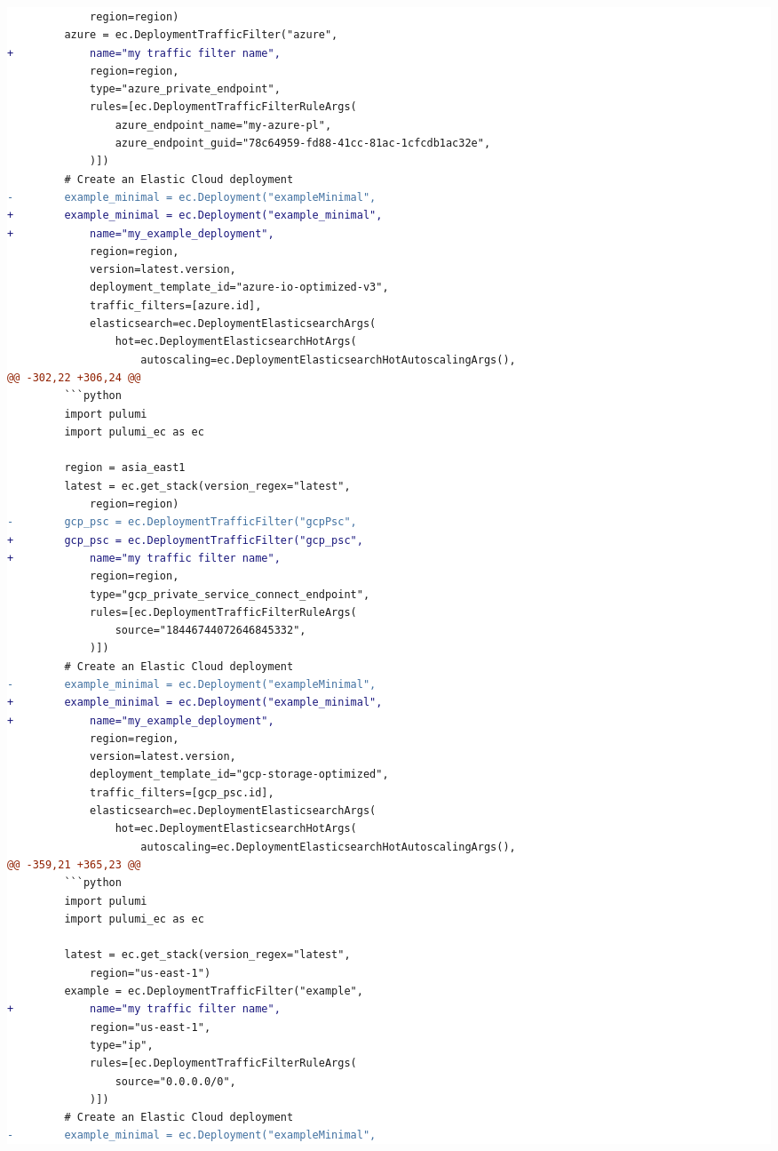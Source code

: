 ```diff
             region=region)
         azure = ec.DeploymentTrafficFilter("azure",
+            name="my traffic filter name",
             region=region,
             type="azure_private_endpoint",
             rules=[ec.DeploymentTrafficFilterRuleArgs(
                 azure_endpoint_name="my-azure-pl",
                 azure_endpoint_guid="78c64959-fd88-41cc-81ac-1cfcdb1ac32e",
             )])
         # Create an Elastic Cloud deployment
-        example_minimal = ec.Deployment("exampleMinimal",
+        example_minimal = ec.Deployment("example_minimal",
+            name="my_example_deployment",
             region=region,
             version=latest.version,
             deployment_template_id="azure-io-optimized-v3",
             traffic_filters=[azure.id],
             elasticsearch=ec.DeploymentElasticsearchArgs(
                 hot=ec.DeploymentElasticsearchHotArgs(
                     autoscaling=ec.DeploymentElasticsearchHotAutoscalingArgs(),
@@ -302,22 +306,24 @@
         ```python
         import pulumi
         import pulumi_ec as ec
 
         region = asia_east1
         latest = ec.get_stack(version_regex="latest",
             region=region)
-        gcp_psc = ec.DeploymentTrafficFilter("gcpPsc",
+        gcp_psc = ec.DeploymentTrafficFilter("gcp_psc",
+            name="my traffic filter name",
             region=region,
             type="gcp_private_service_connect_endpoint",
             rules=[ec.DeploymentTrafficFilterRuleArgs(
                 source="18446744072646845332",
             )])
         # Create an Elastic Cloud deployment
-        example_minimal = ec.Deployment("exampleMinimal",
+        example_minimal = ec.Deployment("example_minimal",
+            name="my_example_deployment",
             region=region,
             version=latest.version,
             deployment_template_id="gcp-storage-optimized",
             traffic_filters=[gcp_psc.id],
             elasticsearch=ec.DeploymentElasticsearchArgs(
                 hot=ec.DeploymentElasticsearchHotArgs(
                     autoscaling=ec.DeploymentElasticsearchHotAutoscalingArgs(),
@@ -359,21 +365,23 @@
         ```python
         import pulumi
         import pulumi_ec as ec
 
         latest = ec.get_stack(version_regex="latest",
             region="us-east-1")
         example = ec.DeploymentTrafficFilter("example",
+            name="my traffic filter name",
             region="us-east-1",
             type="ip",
             rules=[ec.DeploymentTrafficFilterRuleArgs(
                 source="0.0.0.0/0",
             )])
         # Create an Elastic Cloud deployment
-        example_minimal = ec.Deployment("exampleMinimal",
```